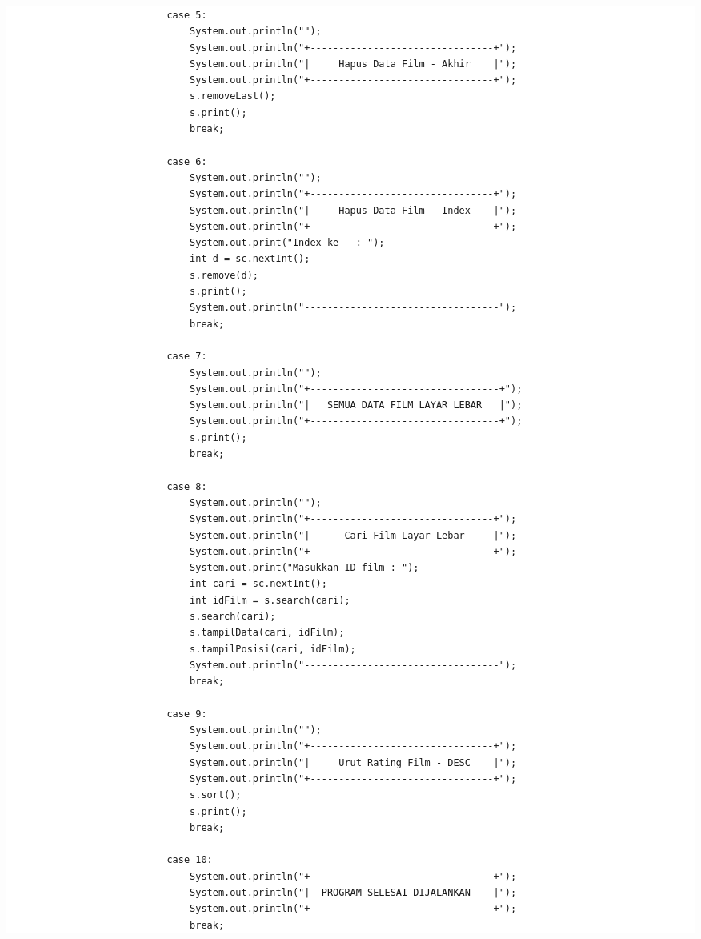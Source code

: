                                 case 5:
                                    System.out.println("");
                                    System.out.println("+--------------------------------+");
                                    System.out.println("|     Hapus Data Film - Akhir    |");
                                    System.out.println("+--------------------------------+");
                                    s.removeLast();
                                    s.print();
                                    break;    
                                
                                case 6:
                                    System.out.println("");
                                    System.out.println("+--------------------------------+");
                                    System.out.println("|     Hapus Data Film - Index    |");
                                    System.out.println("+--------------------------------+");
                                    System.out.print("Index ke - : ");
                                    int d = sc.nextInt();
                                    s.remove(d);
                                    s.print();
                                    System.out.println("----------------------------------");
                                    break;
                                    
                                case 7:
                                    System.out.println("");
                                    System.out.println("+---------------------------------+");
                                    System.out.println("|   SEMUA DATA FILM LAYAR LEBAR   |");
                                    System.out.println("+---------------------------------+");
                                    s.print();
                                    break;
                                    
                                case 8:
                                    System.out.println("");
                                    System.out.println("+--------------------------------+");
                                    System.out.println("|      Cari Film Layar Lebar     |");
                                    System.out.println("+--------------------------------+");
                                    System.out.print("Masukkan ID film : ");
                                    int cari = sc.nextInt();
                                    int idFilm = s.search(cari);
                                    s.search(cari);
                                    s.tampilData(cari, idFilm);
                                    s.tampilPosisi(cari, idFilm);
                                    System.out.println("----------------------------------");
                                    break;
                                
                                case 9:
                                    System.out.println("");
                                    System.out.println("+--------------------------------+");
                                    System.out.println("|     Urut Rating Film - DESC    |");
                                    System.out.println("+--------------------------------+");
                                    s.sort();
                                    s.print();
                                    break;    
                            
                                case 10:
                                    System.out.println("+--------------------------------+");
                                    System.out.println("|  PROGRAM SELESAI DIJALANKAN    |");
                                    System.out.println("+--------------------------------+");
                                    break;   
                                    